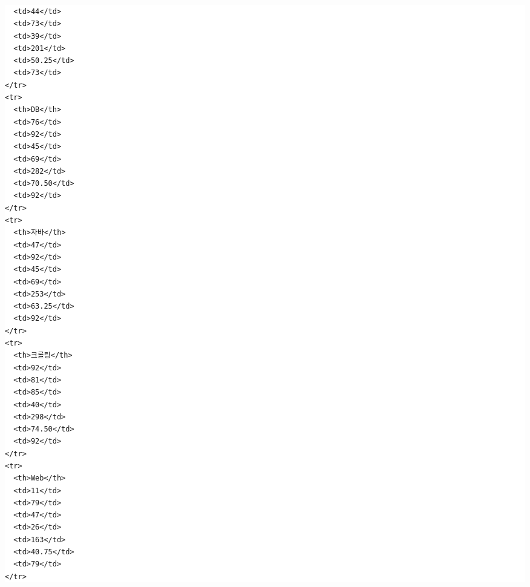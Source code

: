       <td>44</td>
      <td>73</td>
      <td>39</td>
      <td>201</td>
      <td>50.25</td>
      <td>73</td>
    </tr>
    <tr>
      <th>DB</th>
      <td>76</td>
      <td>92</td>
      <td>45</td>
      <td>69</td>
      <td>282</td>
      <td>70.50</td>
      <td>92</td>
    </tr>
    <tr>
      <th>자바</th>
      <td>47</td>
      <td>92</td>
      <td>45</td>
      <td>69</td>
      <td>253</td>
      <td>63.25</td>
      <td>92</td>
    </tr>
    <tr>
      <th>크롤링</th>
      <td>92</td>
      <td>81</td>
      <td>85</td>
      <td>40</td>
      <td>298</td>
      <td>74.50</td>
      <td>92</td>
    </tr>
    <tr>
      <th>Web</th>
      <td>11</td>
      <td>79</td>
      <td>47</td>
      <td>26</td>
      <td>163</td>
      <td>40.75</td>
      <td>79</td>
    </tr>
  </tbody>
</table>
</div>
